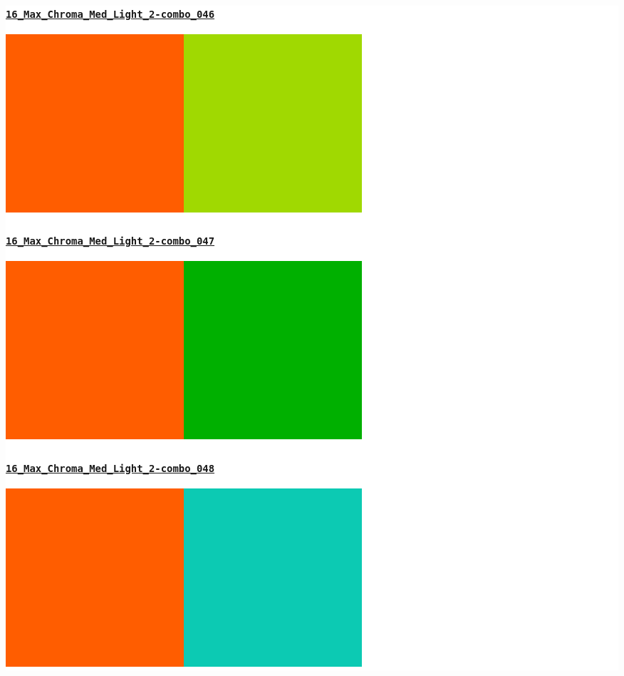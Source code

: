 ### [`16_Max_Chroma_Med_Light_2-combo_046`](16_Max_Chroma_Med_Light_2-combo_046.hexplt)

[ ![16_Max_Chroma_Med_Light_2-combo_046.png](16_Max_Chroma_Med_Light_2-combo_046.png) ](16_Max_Chroma_Med_Light_2-combo_046.png)

### [`16_Max_Chroma_Med_Light_2-combo_047`](16_Max_Chroma_Med_Light_2-combo_047.hexplt)

[ ![16_Max_Chroma_Med_Light_2-combo_047.png](16_Max_Chroma_Med_Light_2-combo_047.png) ](16_Max_Chroma_Med_Light_2-combo_047.png)

### [`16_Max_Chroma_Med_Light_2-combo_048`](16_Max_Chroma_Med_Light_2-combo_048.hexplt)

[ ![16_Max_Chroma_Med_Light_2-combo_048.png](16_Max_Chroma_Med_Light_2-combo_048.png) ](16_Max_Chroma_Med_Light_2-combo_048.png)
